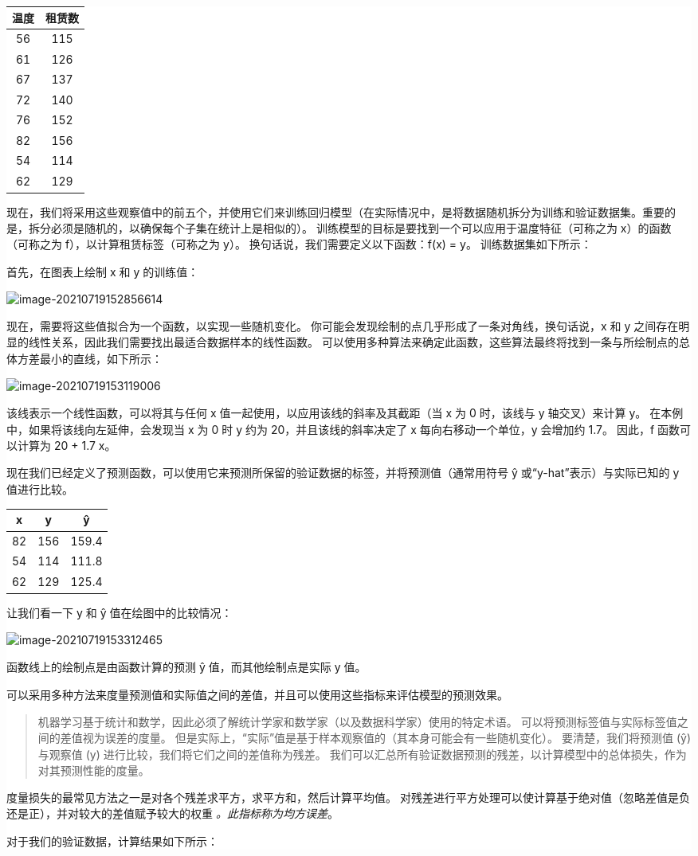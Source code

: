 | 温度 | 租赁数 |
| :--: | :----: |
|  56  |  115   |
|  61  |  126   |
|  67  |  137   |
|  72  |  140   |
|  76  |  152   |
|  82  |  156   |
|  54  |  114   |
|  62  |  129   |

现在，我们将采用这些观察值中的前五个，并使用它们来训练回归模型（在实际情况中，是将数据随机拆分为训练和验证数据集。重要的是，拆分必须是随机的，以确保每个子集在统计上是相似的）。 训练模型的目标是要找到一个可以应用于温度特征（可称之为 x）的函数（可称之为 f），以计算租赁标签（可称之为 y）。 换句话说，我们需要定义以下函数：f(x) = y。 训练数据集如下所示：

首先，在图表上绘制 x 和 y 的训练值：

![image-20210719152856614](http://cdn.ayusummer233.top/img/20210719152856.png)

现在，需要将这些值拟合为一个函数，以实现一些随机变化。 你可能会发现绘制的点几乎形成了一条对角线，换句话说，x 和 y 之间存在明显的线性关系，因此我们需要找出最适合数据样本的线性函数。 可以使用多种算法来确定此函数，这些算法最终将找到一条与所绘制点的总体方差最小的直线，如下所示：

![image-20210719153119006](http://cdn.ayusummer233.top/img/20210719153119.png)

该线表示一个线性函数，可以将其与任何 x 值一起使用，以应用该线的斜率及其截距（当 x 为 0 时，该线与 y 轴交叉）来计算 y。 在本例中，如果将该线向左延伸，会发现当 x 为 0 时 y 约为 20，并且该线的斜率决定了 x 每向右移动一个单位，y 会增加约 1.7。 因此，f 函数可以计算为 20 + 1.7 x。

现在我们已经定义了预测函数，可以使用它来预测所保留的验证数据的标签，并将预测值（通常用符号 ŷ 或“y-hat”表示）与实际已知的 y 值进行比较。

|  x   |  y   |   ŷ   |
| :--: | :--: | :---: |
|  82  | 156  | 159.4 |
|  54  | 114  | 111.8 |
|  62  | 129  | 125.4 |

让我们看一下 y 和 ŷ 值在绘图中的比较情况：

![image-20210719153312465](http://cdn.ayusummer233.top/img/20210719153312.png)

函数线上的绘制点是由函数计算的预测 ŷ 值，而其他绘制点是实际 y 值。

可以采用多种方法来度量预测值和实际值之间的差值，并且可以使用这些指标来评估模型的预测效果。

> 机器学习基于统计和数学，因此必须了解统计学家和数学家（以及数据科学家）使用的特定术语。 可以将预测标签值与实际标签值之间的差值视为误差的度量。 但是实际上，“实际”值是基于样本观察值的（其本身可能会有一些随机变化）。 要清楚，我们将预测值 (ŷ) 与观察值 (y) 进行比较，我们将它们之间的差值称为残差。 我们可以汇总所有验证数据预测的残差，以计算模型中的总体损失，作为对其预测性能的度量。

度量损失的最常见方法之一是对各个残差求平方，求平方和，然后计算平均值。 对残差进行平方处理可以使计算基于绝对值（忽略差值是负还是正），并对较大的差值赋予较大的权重 *。此指标称为均方误差*。

对于我们的验证数据，计算结果如下所示：
